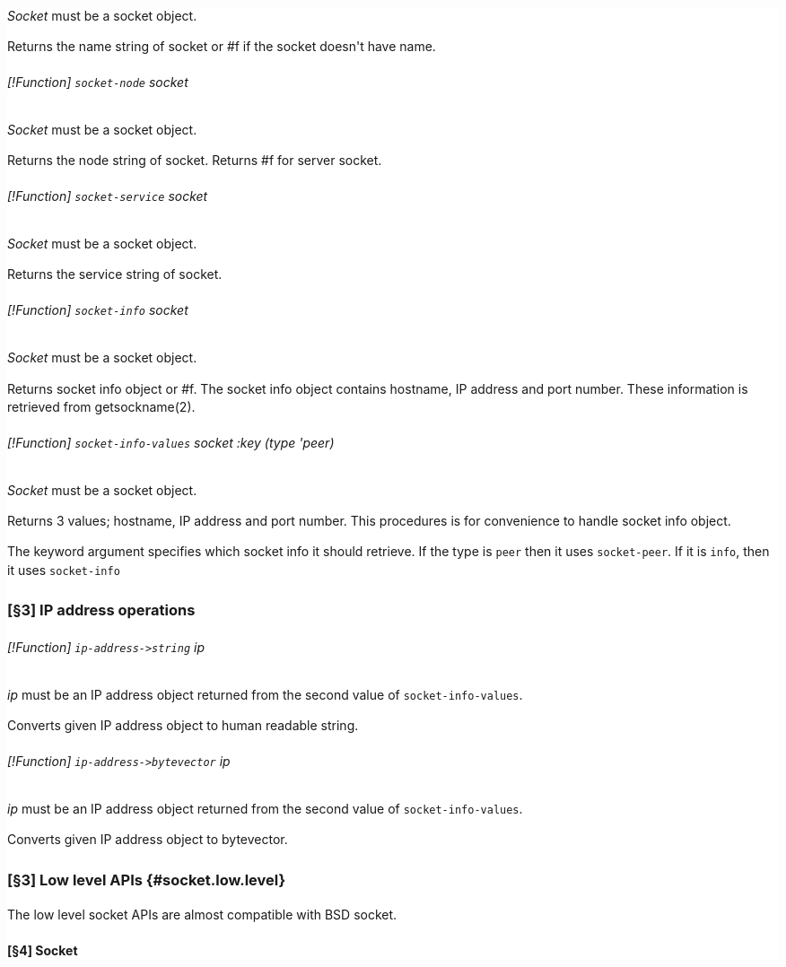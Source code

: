_Socket_ must be a socket object.

Returns the name string of socket or #f if the socket doesn't have name.


###### [!Function] `socket-node`  _socket_

_Socket_ must be a socket object.

Returns the node string of socket. Returns #f for server socket.


###### [!Function] `socket-service`  _socket_

_Socket_ must be a socket object.

Returns the service string of socket.


###### [!Function] `socket-info`  _socket_

_Socket_ must be a socket object.

Returns socket info object or #f. The socket info object contains hostname,
IP address and port number. These information is retrieved from getsockname(2).


###### [!Function] `socket-info-values`  _socket_ _:key_ _(type_ _'peer)_

_Socket_ must be a socket object.

Returns 3 values; hostname, IP address and port number. This procedures is
for convenience to handle socket info object.

The keyword argument specifies which socket info it should retrieve. If the
type is `peer` then it uses `socket-peer`. If it is `info`,
then it uses `socket-info`

### [§3] IP address operations

###### [!Function] `ip-address->string`  _ip_

_ip_ must be an IP address object returned from the second value 
of `socket-info-values`.

Converts given IP address object to human readable string.


###### [!Function] `ip-address->bytevector`  _ip_

_ip_ must be an IP address object returned from the second value 
of `socket-info-values`.

Converts given IP address object to bytevector.


### [§3] Low level APIs {#socket.low.level}

The low level socket APIs are almost compatible with BSD socket.

#### [§4] Socket
